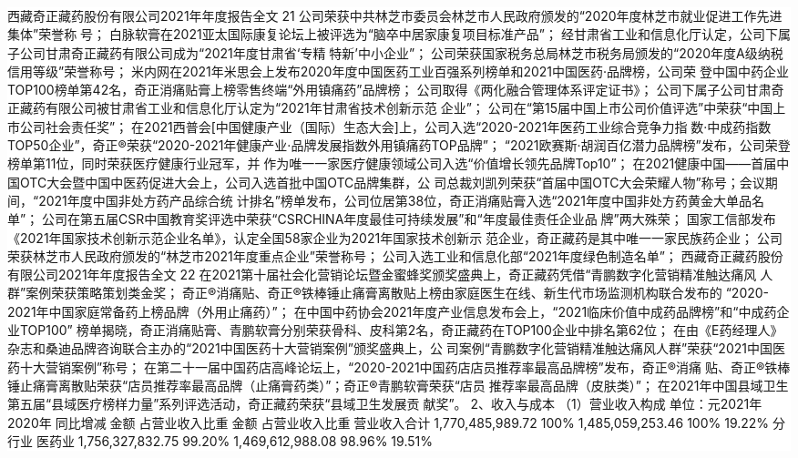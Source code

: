 西藏奇正藏药股份有限公司2021年年度报告全文
21
公司荣获中共林芝市委员会林芝市人民政府颁发的“2020年度林芝市就业促进工作先进集体”荣誉称
号；
白脉软膏在2021亚太国际康复论坛上被评选为“脑卒中居家康复项目标准产品”；
经甘肃省工业和信息化厅认定，公司下属子公司甘肃奇正藏药有限公司成为“2021年度甘肃省‘专精
特新’中小企业”；
公司荣获国家税务总局林芝市税务局颁发的“2020年度A级纳税信用等级”荣誉称号；
米内网在2021年米思会上发布2020年度中国医药工业百强系列榜单和2021中国医药·品牌榜，公司荣
登中国中药企业TOP100榜单第42名，奇正消痛贴膏上榜零售终端“外用镇痛药”品牌榜；
公司取得《两化融合管理体系评定证书》；
公司下属子公司甘肃奇正藏药有限公司被甘肃省工业和信息化厅认定为“2021年甘肃省技术创新示范
企业”；
公司在“第15届中国上市公司价值评选”中荣获“中国上市公司社会责任奖”；
在2021西普会[中国健康产业（国际）生态大会]上，公司入选“2020-2021年医药工业综合竞争力指
数·中成药指数TOP50企业”，奇正®荣获“2020-2021年健康产业·品牌发展指数外用镇痛药TOP品牌”；
“2021欧赛斯·胡润百亿潜力品牌榜”发布，公司荣登榜单第11位，同时荣获医疗健康行业冠军，并
作为唯一一家医疗健康领域公司入选“价值增长领先品牌Top10”；
在2021健康中国——首届中国OTC大会暨中国中医药促进大会上，公司入选首批中国OTC品牌集群，公
司总裁刘凯列荣获“首届中国OTC大会荣耀人物”称号；会议期间，“2021年度中国非处方药产品综合统
计排名”榜单发布，公司位居第38位，奇正消痛贴膏入选“2021年度中国非处方药黄金大单品名单”；
公司在第五届CSR中国教育奖评选中荣获“CSRCHINA年度最佳可持续发展”和“年度最佳责任企业品
牌”两大殊荣；
国家工信部发布《2021年国家技术创新示范企业名单》，认定全国58家企业为2021年国家技术创新示
范企业，奇正藏药是其中唯一一家民族药企业；
公司荣获林芝市人民政府颁发的“林芝市2021年度重点企业”荣誉称号；
公司入选工业和信息化部“2021年度绿色制造名单”；
西藏奇正藏药股份有限公司2021年年度报告全文
22
在2021第十届社会化营销论坛暨金蜜蜂奖颁奖盛典上，奇正藏药凭借“青鹏数字化营销精准触达痛风
人群”案例荣获策略策划类金奖；
奇正®消痛贴、奇正®铁棒锤止痛膏离散贴上榜由家庭医生在线、新生代市场监测机构联合发布的
“2020-2021年中国家庭常备药上榜品牌（外用止痛药）”；
在中国中药协会2021年度产业信息发布会上，“2021临床价值中成药品牌榜”和“中成药企业TOP100”
榜单揭晓，奇正消痛贴膏、青鹏软膏分别荣获骨科、皮科第2名，奇正藏药在TOP100企业中排名第62位；
在由《E药经理人》杂志和桑迪品牌咨询联合主办的“2021中国医药十大营销案例”颁奖盛典上，公
司案例“青鹏数字化营销精准触达痛风人群”荣获“2021中国医药十大营销案例”称号；
在第二十一届中国药店高峰论坛上，“2020-2021中国药店店员推荐率最高品牌榜”发布，奇正®消痛
贴、奇正®铁棒锤止痛膏离散贴荣获“店员推荐率最高品牌（止痛膏药类）”；奇正®青鹏软膏荣获“店员
推荐率最高品牌（皮肤类）”；
在2021年中国县域卫生第五届“县域医疗榜样力量”系列评选活动，奇正藏药荣获“县域卫生发展贡
献奖”。
2、收入与成本
（1）营业收入构成
单位：元2021年
2020年
同比增减
金额
占营业收入比重
金额
占营业收入比重
营业收入合计
1,770,485,989.72
100%
1,485,059,253.46
100%
19.22%
分行业
医药业
1,756,327,832.75
99.20%
1,469,612,988.08
98.96%
19.51%